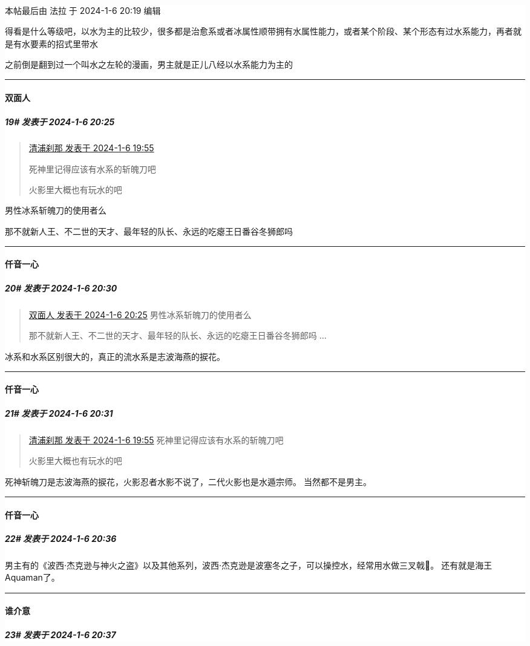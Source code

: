  本帖最后由 法拉 于 2024-1-6 20:19 编辑 

得看是什么等级吧，以水为主的比较少，很多都是治愈系或者冰属性顺带拥有水属性能力，或者某个阶段、某个形态有过水系能力，再者就是有水要素的招式里带水

之前倒是翻到过一个叫水之左轮的漫画，男主就是正儿八经以水系能力为主的

*****

####  双面人  
##### 19#       发表于 2024-1-6 20:25

<blockquote><a href="httphttps://bbs.saraba1st.com/2b/forum.php?mod=redirect&amp;goto=findpost&amp;pid=63556448&amp;ptid=2166886" target="_blank">清浦刹那 发表于 2024-1-6 19:55</a>

死神里记得应该有水系的斩魄刀吧

火影里大概也有玩水的吧</blockquote>
男性冰系斩魄刀的使用者么

那不就新人王、不二世的天才、最年轻的队长、永远的吃瘪王日番谷冬狮郎吗

*****

####  仟音一心  
##### 20#       发表于 2024-1-6 20:30

<blockquote><a href="httphttps://bbs.saraba1st.com/2b/forum.php?mod=redirect&amp;goto=findpost&amp;pid=63556876&amp;ptid=2166886" target="_blank">双面人 发表于 2024-1-6 20:25</a>
男性冰系斩魄刀的使用者么

那不就新人王、不二世的天才、最年轻的队长、永远的吃瘪王日番谷冬狮郎吗 ...</blockquote>
冰系和水系区别很大的，真正的流水系是志波海燕的捩花。

*****

####  仟音一心  
##### 21#       发表于 2024-1-6 20:31

<blockquote><a href="httphttps://bbs.saraba1st.com/2b/forum.php?mod=redirect&amp;goto=findpost&amp;pid=63556448&amp;ptid=2166886" target="_blank">清浦刹那 发表于 2024-1-6 19:55</a>
死神里记得应该有水系的斩魄刀吧

火影里大概也有玩水的吧</blockquote>
死神斩魄刀是志波海燕的捩花，火影忍者水影不说了，二代火影也是水遁宗师。
当然都不是男主。

*****

####  仟音一心  
##### 22#       发表于 2024-1-6 20:36

男主有的《波西·杰克逊与神火之盗》以及其他系列，波西·杰克逊是波塞冬之子，可以操控水，经常用水做三叉戟🔱。
还有就是海王Aquaman了。

*****

####  谁介意  
##### 23#       发表于 2024-1-6 20:37
